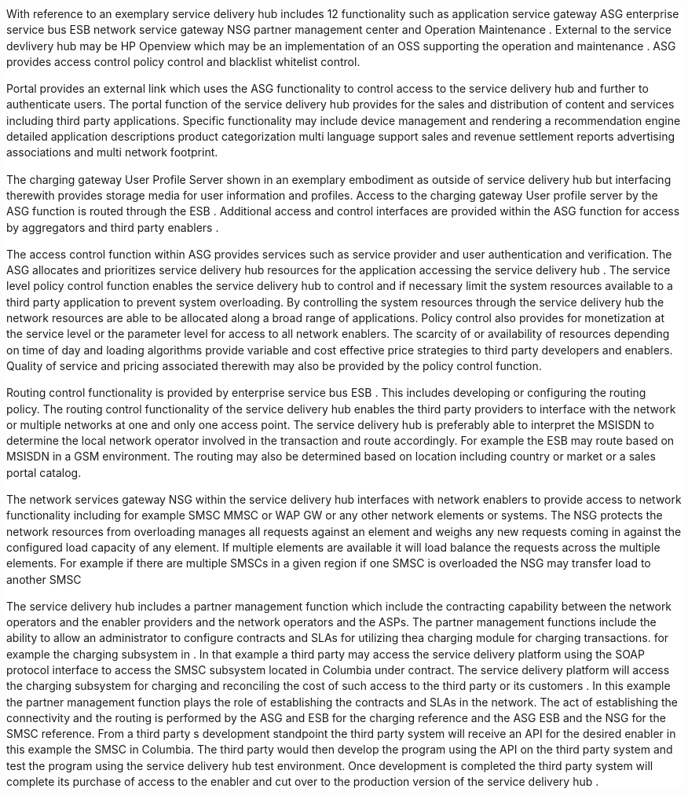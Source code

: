 With reference to an exemplary service delivery hub includes 12 functionality such as application service gateway ASG enterprise service bus ESB network service gateway NSG partner management center and Operation Maintenance . External to the service devlivery hub may be HP Openview which may be an implementation of an OSS supporting the operation and maintenance . ASG provides access control policy control and blacklist whitelist control.

Portal provides an external link which uses the ASG functionality to control access to the service delivery hub and further to authenticate users. The portal function of the service delivery hub provides for the sales and distribution of content and services including third party applications. Specific functionality may include device management and rendering a recommendation engine detailed application descriptions product categorization multi language support sales and revenue settlement reports advertising associations and multi network footprint.

The charging gateway User Profile Server shown in an exemplary embodiment as outside of service delivery hub but interfacing therewith provides storage media for user information and profiles. Access to the charging gateway User profile server by the ASG function is routed through the ESB . Additional access and control interfaces are provided within the ASG function for access by aggregators and third party enablers .

The access control function within ASG provides services such as service provider and user authentication and verification. The ASG allocates and prioritizes service delivery hub resources for the application accessing the service delivery hub . The service level policy control function enables the service delivery hub to control and if necessary limit the system resources available to a third party application to prevent system overloading. By controlling the system resources through the service delivery hub the network resources are able to be allocated along a broad range of applications. Policy control also provides for monetization at the service level or the parameter level for access to all network enablers. The scarcity of or availability of resources depending on time of day and loading algorithms provide variable and cost effective price strategies to third party developers and enablers. Quality of service and pricing associated therewith may also be provided by the policy control function.

Routing control functionality is provided by enterprise service bus ESB . This includes developing or configuring the routing policy. The routing control functionality of the service delivery hub enables the third party providers to interface with the network or multiple networks at one and only one access point. The service delivery hub is preferably able to interpret the MSISDN to determine the local network operator involved in the transaction and route accordingly. For example the ESB may route based on MSISDN in a GSM environment. The routing may also be determined based on location including country or market or a sales portal catalog.

The network services gateway NSG within the service delivery hub interfaces with network enablers to provide access to network functionality including for example SMSC MMSC or WAP GW or any other network elements or systems. The NSG protects the network resources from overloading manages all requests against an element and weighs any new requests coming in against the configured load capacity of any element. If multiple elements are available it will load balance the requests across the multiple elements. For example if there are multiple SMSCs in a given region if one SMSC is overloaded the NSG may transfer load to another SMSC

The service delivery hub includes a partner management function which include the contracting capability between the network operators and the enabler providers and the network operators and the ASPs. The partner management functions include the ability to allow an administrator to configure contracts and SLAs for utilizing thea charging module for charging transactions. for example the charging subsystem in . In that example a third party may access the service delivery platform using the SOAP protocol interface to access the SMSC subsystem located in Columbia under contract. The service delivery platform will access the charging subsystem for charging and reconciling the cost of such access to the third party or its customers . In this example the partner management function plays the role of establishing the contracts and SLAs in the network. The act of establishing the connectivity and the routing is performed by the ASG and ESB for the charging reference and the ASG ESB and the NSG for the SMSC reference. From a third party s development standpoint the third party system will receive an API for the desired enabler in this example the SMSC in Columbia. The third party would then develop the program using the API on the third party system and test the program using the service delivery hub test environment. Once development is completed the third party system will complete its purchase of access to the enabler and cut over to the production version of the service delivery hub .
